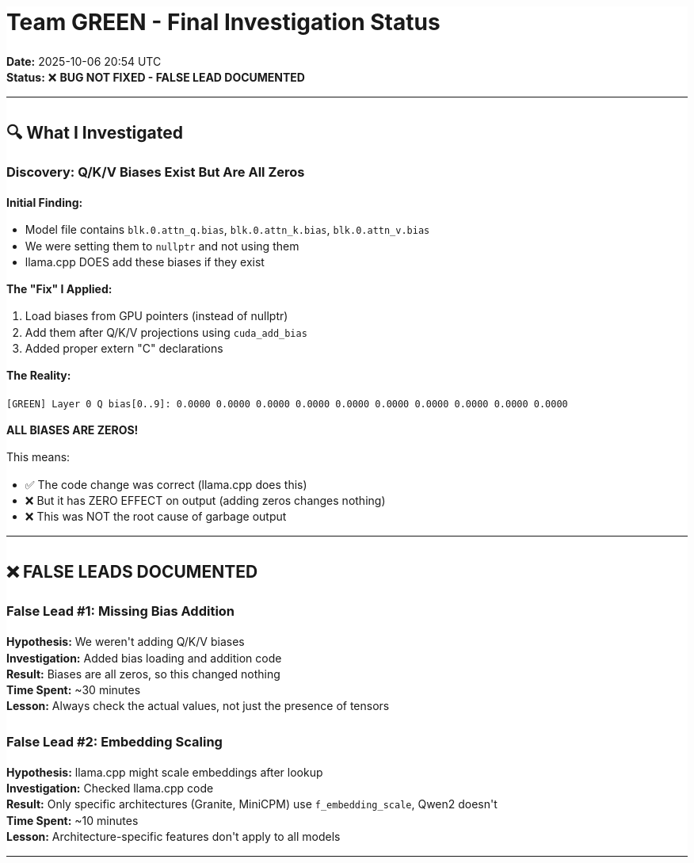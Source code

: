 # Team GREEN - Final Investigation Status

**Date:** 2025-10-06 20:54 UTC  
**Status:** ❌ **BUG NOT FIXED - FALSE LEAD DOCUMENTED**

---

## 🔍 What I Investigated

### Discovery: Q/K/V Biases Exist But Are All Zeros

**Initial Finding:**
- Model file contains `blk.0.attn_q.bias`, `blk.0.attn_k.bias`, `blk.0.attn_v.bias`
- We were setting them to `nullptr` and not using them
- llama.cpp DOES add these biases if they exist

**The "Fix" I Applied:**
1. Load biases from GPU pointers (instead of nullptr)
2. Add them after Q/K/V projections using `cuda_add_bias`
3. Added proper extern "C" declarations

**The Reality:**
```
[GREEN] Layer 0 Q bias[0..9]: 0.0000 0.0000 0.0000 0.0000 0.0000 0.0000 0.0000 0.0000 0.0000 0.0000
```

**ALL BIASES ARE ZEROS!**

This means:
- ✅ The code change was correct (llama.cpp does this)
- ❌ But it has ZERO EFFECT on output (adding zeros changes nothing)
- ❌ This was NOT the root cause of garbage output

---

## ❌ FALSE LEADS DOCUMENTED

### False Lead #1: Missing Bias Addition
**Hypothesis:** We weren't adding Q/K/V biases  
**Investigation:** Added bias loading and addition code  
**Result:** Biases are all zeros, so this changed nothing  
**Time Spent:** ~30 minutes  
**Lesson:** Always check the actual values, not just the presence of tensors

### False Lead #2: Embedding Scaling
**Hypothesis:** llama.cpp might scale embeddings after lookup  
**Investigation:** Checked llama.cpp code  
**Result:** Only specific architectures (Granite, MiniCPM) use `f_embedding_scale`, Qwen2 doesn't  
**Time Spent:** ~10 minutes  
**Lesson:** Architecture-specific features don't apply to all models

---